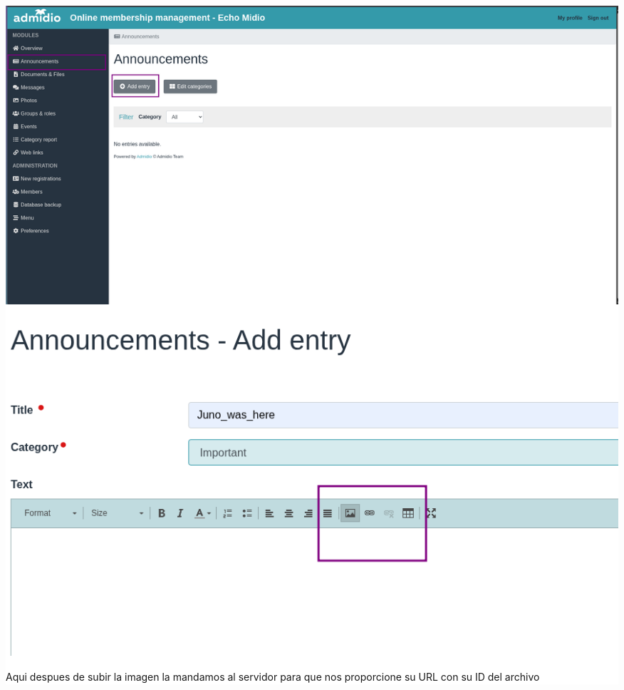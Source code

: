 ![admin](https://raw.githubusercontent.com/Juno0w0/echoCTF_Writeups/refs/heads/main/Writeups/ADMINLOST/admin5.png)

![admin](https://raw.githubusercontent.com/Juno0w0/echoCTF_Writeups/refs/heads/main/Writeups/ADMINLOST/admin6.png)

Aqui despues de subir la imagen la mandamos al servidor para que nos proporcione su URL con su ID del archivo
